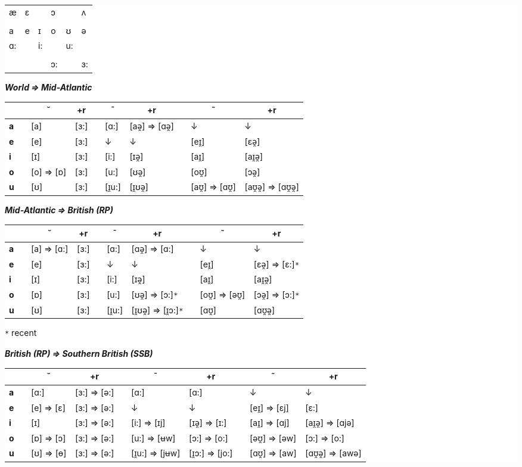 | | | | | | |
|-|-|-|-|-|-|
| æ  | ɛ |    | ɔ  |    | ʌ  |
| | | | | |
| a  | e | ɪ  | o  | ʊ  | ə  |
| ɑ: |   | i: |    | u: |    |
| | | | | | |
|    |   |    | ɔ: |    | ɜ: |

***World ⇒ Mid-Atlantic***

|       | | ˘         | +r   | | ¯     | +r           | | ˜           | +r            |
|-|-|-|-|-|-|-|-|-|-|
| **a** | | [a]       | [ɜ:] | |  [ɑ:] |  [aə̯] ⇒ [ɑə̯] | | ↓           | ↓             |
| **e** | | [e]       | [ɜ:] | |  ↓    |  ↓           | | [eɪ̯]        | [ɛə̯]          |
| **i** | | [ɪ]       | [ɜ:] | |  [i:] |  [ɪə̯]        | | [aɪ̯]        | [aɪ̯ə̯]         |
| **o** | | [o] ⇒ [ɒ] | [ɜ:] | |  [u:] |  [ʊə̯]        | | [oʊ̯]        | [ɔə̯]          |
| **u** | | [ʊ]       | [ɜ:] | | [ɪ̯u:] | [ɪ̯ʊə̯]        | | [aʊ̯] ⇒ [ɑʊ̯] | [aʊ̯ə̯] ⇒ [ɑʊ̯ə̯] |

***Mid-Atlantic ⇒ British (RP)***

|       | | ˘          | +r   | | ¯     | +r               | | ˜           | +r             |
|-|-|-|-|-|-|-|-|-|-|
| **a** | | [a] ⇒ [ɑ:] | [ɜ:] | |  [ɑ:] |  [ɑə̯] ⇒ [ɑ:]     | | ↓           | ↓              |
| **e** | | [e]        | [ɜ:] | |  ↓    |  ↓               | | [eɪ̯]        | [ɛə̯] ⇒ [ɛ:]`*` |
| **i** | | [ɪ]        | [ɜ:] | |  [i:] |  [ɪə̯]            | | [aɪ̯]        | [aɪ̯ə̯]          |
| **o** | | [ɒ]        | [ɜ:] | |  [u:] |  [ʊə̯] ⇒  [ɔ:]`*` | | [oʊ̯] ⇒ [əʊ̯] | [ɔə̯] ⇒ [ɔ:]`*` |
| **u** | | [ʊ]        | [ɜ:] | | [ɪ̯u:] | [ɪ̯ʊə̯] ⇒ [ɪ̯ɔ:]`*` | | [ɑʊ̯]        | [ɑʊ̯ə̯]          |

`*` recent

***British (RP) ⇒ Southern British (SSB)***

|       | | ˘          | +r          | | ¯             | +r            | | ˜           | +r            |
|-|-|-|-|-|-|-|-|-|-|
| **a** | | [ɑ:]       | [ɜ:] ⇒ [ə:] | |  [ɑ:]         |  [ɑ:]         | | ↓           | ↓             |
| **e** | | [e] ⇒ [ɛ]  | [ɜ:] ⇒ [ə:] | |  ↓            |  ↓            | | [eɪ̯] ⇒ [ɛj] | [ɛ:]          |
| **i** | | [ɪ]        | [ɜ:] ⇒ [ə:] | |  [i:] ⇒  [ɪj] |  [ɪə̯] ⇒  [ɪ:] | | [aɪ̯] ⇒ [ɑj] | [aɪ̯ə̯] ⇒ [ɑjə] |
| **o** | | [ɒ] ⇒ [ɔ]  | [ɜ:] ⇒ [ə:] | |  [u:] ⇒  [ʉw] |  [ɔ:] ⇒  [o:] | | [əʊ̯] ⇒ [əw] | [ɔ:]  ⇒ [o:]  |
| **u** | | [ʊ] ⇒ [ɵ]  | [ɜ:] ⇒ [ə:] | | [ɪ̯u:] ⇒ [jʉw] | [ɪ̯ɔ:] ⇒ [jo:] | | [ɑʊ̯] ⇒ [aw] | [ɑʊ̯ə̯] ⇒ [awə] |

